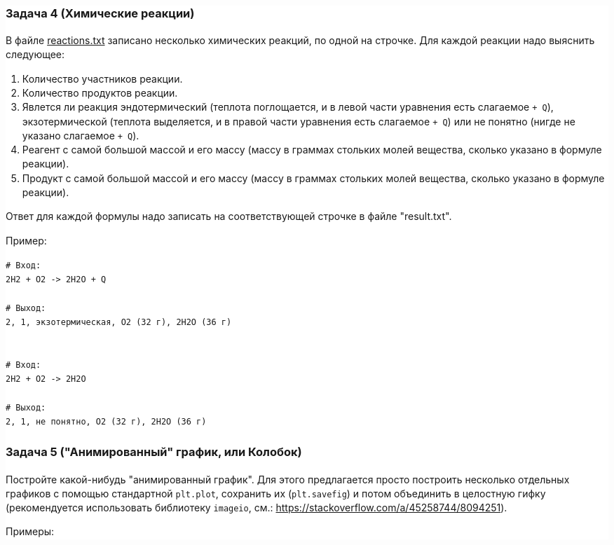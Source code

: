 
### Задача 4 (Химические реакции)

В файле [reactions.txt](./files/reactions.txt) записано несколько химических реакций, по одной на строчке.
Для каждой реакции надо выяснить следующее:
1. Количество участников реакции.
2. Количество продуктов реакции.
3. Явлется ли реакция эндотермический (теплота поглощается, и в левой части уравнения есть слагаемое `+ Q`), экзотермической (теплота выделяется, и в правой части уравнения есть слагаемое `+ Q`) или не понятно (нигде не указано слагаемое `+ Q`).
4. Реагент с самой большой массой и его массу (массу в граммах стольких молей вещества, сколько указано в формуле реакции).
5. Продукт с самой большой массой и его массу (массу в граммах стольких молей вещества, сколько указано в формуле реакции).

Ответ для каждой формулы надо записать на соответствующей строчке в файле "result.txt".

Пример:
```
# Вход:
2H2 + O2 -> 2H2O + Q

# Выход:
2, 1, экзотермическая, O2 (32 г), 2H2O (36 г)


# Вход:
2H2 + O2 -> 2H2O

# Выход:
2, 1, не понятно, O2 (32 г), 2H2O (36 г)
```


### Задача 5 ("Анимированный" график, или Колобок)

Постройте какой-нибудь "анимированный график".
Для этого предлагается просто построить несколько отдельных графиков с помощью стандартной `plt.plot`, сохранить их (`plt.savefig`) и потом объединить в целостную гифку (рекомендуется использовать библиотеку `imageio`, см.: https://stackoverflow.com/a/45258744/8094251).

Примеры:

<p align="center">